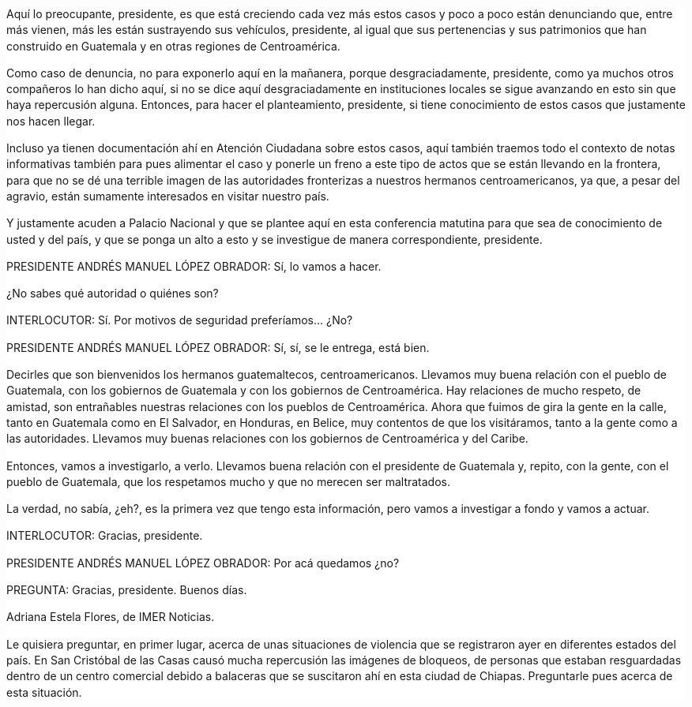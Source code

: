 Aquí lo preocupante, presidente, es que está creciendo cada vez más estos
casos y poco a poco están denunciando que, entre más vienen, más les están
sustrayendo sus vehículos, presidente, al igual que sus pertenencias y sus
patrimonios que han construido en Guatemala y en otras regiones de
Centroamérica.

Como caso de denuncia, no para exponerlo aquí en la mañanera, porque
desgraciadamente, presidente, como ya muchos otros compañeros lo han dicho
aquí, si no se dice aquí desgraciadamente en instituciones locales se sigue
avanzando en esto sin que haya repercusión alguna. Entonces, para hacer el
planteamiento, presidente, si tiene conocimiento de estos casos que justamente
nos hacen llegar.

Incluso ya tienen documentación ahí en Atención Ciudadana sobre estos casos,
aquí también traemos todo el contexto de notas informativas también para pues
alimentar el caso y ponerle un freno a este tipo de actos que se están
llevando en la frontera, para que no se dé una terrible imagen de las
autoridades fronterizas a nuestros hermanos centroamericanos, ya que, a pesar
del agravio, están sumamente interesados en visitar nuestro país.

Y justamente acuden a Palacio Nacional y que se plantee aquí en esta
conferencia matutina para que sea de conocimiento de usted y del país, y que
se ponga un alto a esto y se investigue de manera correspondiente, presidente.

PRESIDENTE ANDRÉS MANUEL LÓPEZ OBRADOR: Sí, lo vamos a hacer.

¿No sabes qué autoridad o quiénes son?

INTERLOCUTOR: Sí. Por motivos de seguridad preferíamos… ¿No?

PRESIDENTE ANDRÉS MANUEL LÓPEZ OBRADOR: Sí, sí, se le entrega, está bien.

Decirles que son bienvenidos los hermanos guatemaltecos, centroamericanos.
Llevamos muy buena relación con el pueblo de Guatemala, con los gobiernos de
Guatemala y con los gobiernos de Centroamérica. Hay relaciones de mucho
respeto, de amistad, son entrañables nuestras relaciones con los pueblos de
Centroamérica. Ahora que fuimos de gira la gente en la calle, tanto en
Guatemala como en El Salvador, en Honduras, en Belice, muy contentos de que
los visitáramos, tanto a la gente como a las autoridades. Llevamos muy buenas
relaciones con los gobiernos de Centroamérica y del Caribe.

Entonces, vamos a investigarlo, a verlo. Llevamos buena relación con el
presidente de Guatemala y, repito, con la gente, con el pueblo de Guatemala,
que los respetamos mucho y que no merecen ser maltratados.

La verdad, no sabía, ¿eh?, es la primera vez que tengo esta información, pero
vamos a investigar a fondo y vamos a actuar.

INTERLOCUTOR: Gracias, presidente.

PRESIDENTE ANDRÉS MANUEL LÓPEZ OBRADOR: Por acá quedamos ¿no?

PREGUNTA: Gracias, presidente. Buenos días.

Adriana Estela Flores, de IMER Noticias.

Le quisiera preguntar, en primer lugar, acerca de unas situaciones de
violencia que se registraron ayer en diferentes estados del país. En San
Cristóbal de las Casas causó mucha repercusión las imágenes de bloqueos, de
personas que estaban resguardadas dentro de un centro comercial debido a
balaceras que se suscitaron ahí en esta ciudad de Chiapas. Preguntarle pues
acerca de esta situación.
